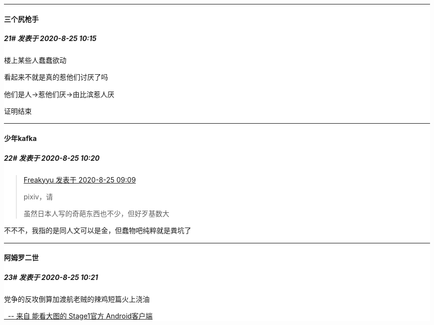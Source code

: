 





*****

####  三个尻枪手  
##### 21#       发表于 2020-8-25 10:15




楼上某些人蠢蠢欲动


看起来不就是真的惹他们讨厌了吗


他们是人→惹他们厌→由比滨惹人厌


证明结束








*****

####  少年kafka  
##### 22#       发表于 2020-8-25 10:20



<blockquote><a href="httphttps://bbs.saraba1st.com/2b/forum.php?mod=redirect&amp;goto=findpost&amp;pid=48542331&amp;ptid=1956433" target="_blank">Freakyyu 发表于 2020-8-25 09:09</a>

pixiv，请

虽然日本人写的奇葩东西也不少，但好歹基数大</blockquote>
不不不，我指的是同人文可以是金，但蠢物吧纯粹就是粪坑了







*****

####  阿姆罗二世  
##### 23#       发表于 2020-8-25 10:21




党争的反攻倒算加渡航老贼的辣鸡短篇火上浇油

[  -- 来自 能看大图的 Stage1官方 Android客户端](https://www.coolapk.com/apk/140634)






